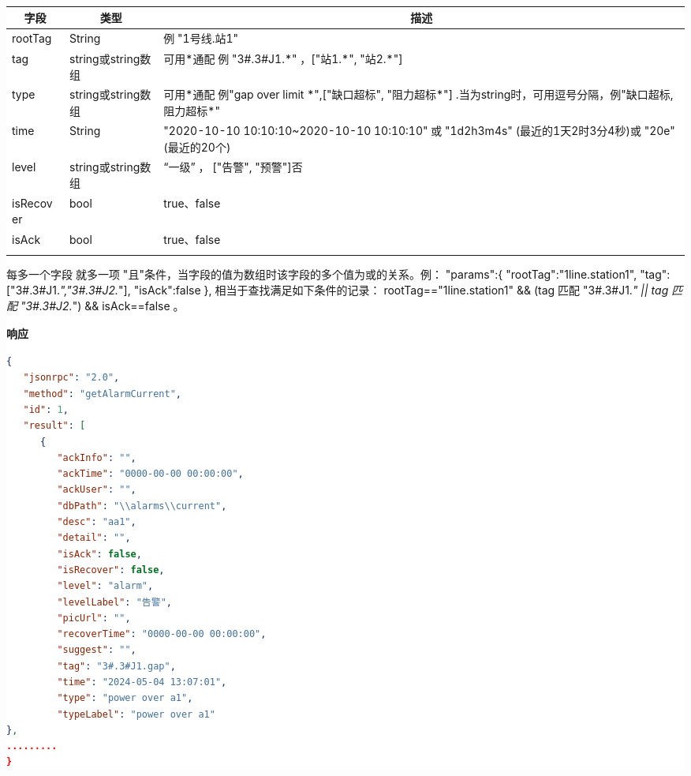| 字段        | 类型              | 描述                                                                                     |
| --------- | --------------- | -------------------------------------------------------------------------------------- |
| rootTag   | String          | 例 "1号线.站1"                                                                             |
| tag       | string或string数组 | 可用\*通配  例 "3#.3#J1.\*"  ，["站1.*", "站2.\*"]                                             |
| type      | string或string数组 | 可用\*通配 例"gap over limit \*",["缺口超标", "阻力超标\*"] .当为string时，可用逗号分隔，例"缺口超标, 阻力超标\*"       |
| time      | String          | "2020-10-10 10:10:10~2020-10-10 10:10:10"  或 "1d2h3m4s"  (最近的1天2时3分4秒)或 "20e" (最近的20个) |
| level     | string或string数组 | “一级” ， ["告警", "预警"]否                                                                   |
| isRecover | bool            | true、false                                                                             |
| isAck     | bool            | true、false                                                                             |
|           |                 |                                                                                        |

每多一个字段 就多一项 "且"条件，当字段的值为数组时该字段的多个值为或的关系。例：
"params":{
  "rootTag":"1line.station1",
  "tag":["3#.3#J1.*","3#.3#J2.*"],
  "isAck":false
},
相当于查找满足如下条件的记录：
rootTag=="1line.station1"   &&  (tag 匹配 "3#.3#J1.*" || tag 匹配 "3#.3#J2.*")  && isAck==false 。

**响应**

```json
{
   "jsonrpc": "2.0",
   "method": "getAlarmCurrent",
   "id": 1,
   "result": [
      {
         "ackInfo": "",
         "ackTime": "0000-00-00 00:00:00",
         "ackUser": "",
         "dbPath": "\\alarms\\current",
         "desc": "aa1",
         "detail": "",
         "isAck": false,
         "isRecover": false,
         "level": "alarm",
         "levelLabel": "告警",
         "picUrl": "",
         "recoverTime": "0000-00-00 00:00:00",
         "suggest": "",
         "tag": "3#.3#J1.gap",
         "time": "2024-05-04 13:07:01",
         "type": "power over a1",
         "typeLabel": "power over a1"
},
.........
}
```
